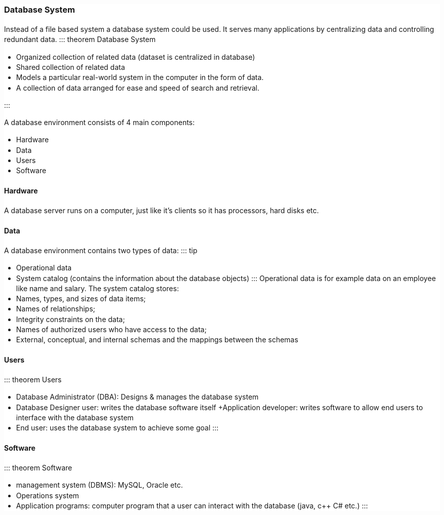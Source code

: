 ### Database System

Instead of a file based system a database system could be used. It serves many applications by centralizing data and controlling redundant data.
::: theorem Database System

- Organized collection of related data (dataset is centralized in database)
- Shared collection of related data
- Models a particular real-world system in the computer in the form of data.
- A collection of data arranged for ease and speed of search and retrieval.

:::

A database environment consists of 4 main components:

- Hardware
- Data
- Users
- Software

#### Hardware

A database server runs on a computer, just like it’s clients so it has processors, hard disks etc.

#### Data

A database environment contains two types of data:
::: tip

- Operational data
- System catalog (contains the information about the database objects)
  :::
  Operational data is for example data on an employee like name and salary.
  The system catalog stores:
- Names, types, and sizes of data items;
- Names of relationships;
- Integrity constraints on the data;
- Names of authorized users who have access to the data;
- External, conceptual, and internal schemas and the mappings between the schemas

#### Users

::: theorem Users

- Database Administrator (DBA): Designs & manages the database system
- Database Designer user: writes the database software itself
  +Application developer: writes software to allow end users to interface with the database system
- End user: uses the database system to achieve some goal
  :::

#### Software

::: theorem Software

- management system (DBMS): MySQL, Oracle etc.
- Operations system
- Application programs: computer program that a user can interact with the database (java, c++ C# etc.)
:::
